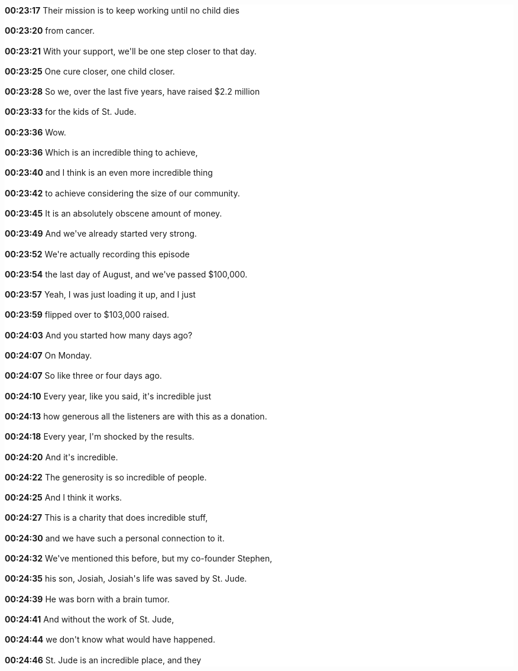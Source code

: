 **00:23:17** Their mission is to keep working until no child dies

**00:23:20** from cancer.

**00:23:21** With your support, we'll be one step closer to that day.

**00:23:25** One cure closer, one child closer.

**00:23:28** So we, over the last five years, have raised $2.2 million

**00:23:33** for the kids of St. Jude.

**00:23:36** Wow.

**00:23:36** Which is an incredible thing to achieve,

**00:23:40** and I think is an even more incredible thing

**00:23:42** to achieve considering the size of our community.

**00:23:45** It is an absolutely obscene amount of money.

**00:23:49** And we've already started very strong.

**00:23:52** We're actually recording this episode

**00:23:54** the last day of August, and we've passed $100,000.

**00:23:57** Yeah, I was just loading it up, and I just

**00:23:59** flipped over to $103,000 raised.

**00:24:03** And you started how many days ago?

**00:24:07** On Monday.

**00:24:07** So like three or four days ago.

**00:24:10** Every year, like you said, it's incredible just

**00:24:13** how generous all the listeners are with this as a donation.

**00:24:18** Every year, I'm shocked by the results.

**00:24:20** And it's incredible.

**00:24:22** The generosity is so incredible of people.

**00:24:25** And I think it works.

**00:24:27** This is a charity that does incredible stuff,

**00:24:30** and we have such a personal connection to it.

**00:24:32** We've mentioned this before, but my co-founder Stephen,

**00:24:35** his son, Josiah, Josiah's life was saved by St. Jude.

**00:24:39** He was born with a brain tumor.

**00:24:41** And without the work of St. Jude,

**00:24:44** we don't know what would have happened.

**00:24:46** St. Jude is an incredible place, and they
